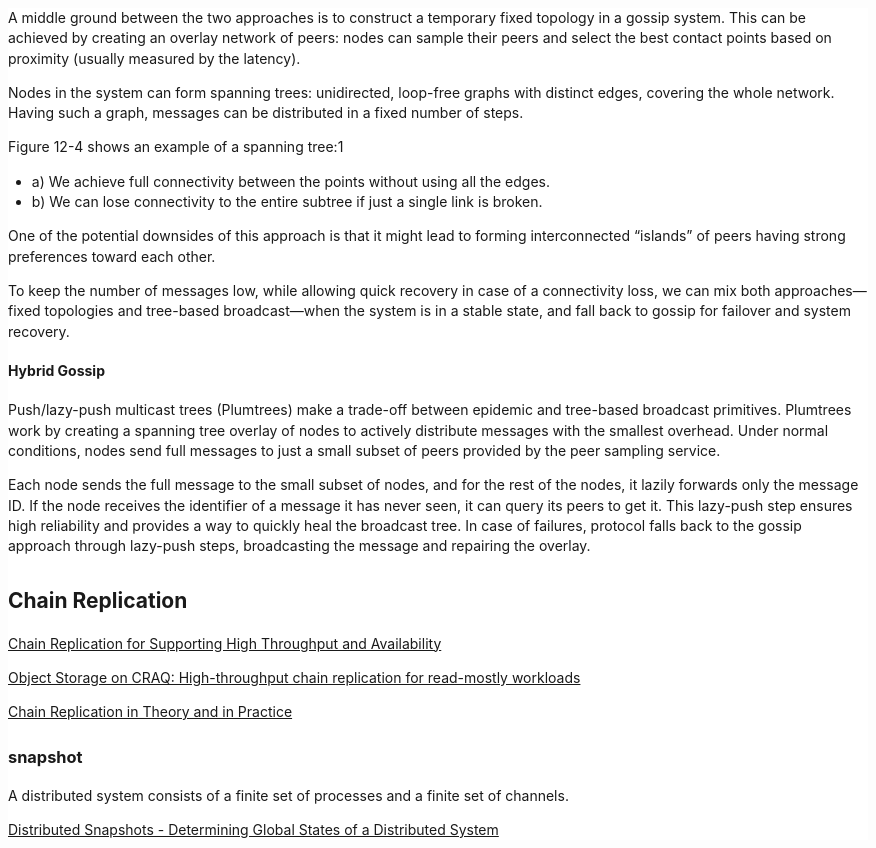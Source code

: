 A middle ground between the two approaches is to construct a temporary fixed topology in a gossip system.
This can be achieved by creating an overlay network of peers: nodes can sample their peers and select the best contact points based on proximity (usually measured by the latency).

Nodes in the system can form spanning trees: unidirected, loop-free graphs with distinct edges, covering the whole network. Having such a graph, messages can be distributed in a fixed number of steps.

Figure 12-4 shows an example of a spanning tree:1

- a) We achieve full connectivity between the points without using all the edges.
- b) We can lose connectivity to the entire subtree if just a single link is broken.

One of the potential downsides of this approach is that it might lead to forming interconnected “islands” of peers having strong preferences toward each other.

To keep the number of messages low, while allowing quick recovery in case of a connectivity loss, we can mix both approaches—fixed topologies and tree-based broadcast—when the system is in a stable state,
and fall back to gossip for failover and system recovery.

#### Hybrid Gossip

Push/lazy-push multicast trees (Plumtrees) make a trade-off between epidemic and tree-based broadcast primitives.
Plumtrees work by creating a spanning tree overlay of nodes to actively distribute messages with the smallest overhead.
Under normal conditions, nodes send full messages to just a small subset of peers provided by the peer sampling service.

Each node sends the full message to the small subset of nodes, and for the rest of the nodes, it lazily forwards only the message ID.
If the node receives the identifier of a message it has never seen, it can query its peers to get it. This lazy-push step ensures high reliability and provides a way to quickly heal the broadcast tree.
In case of failures, protocol falls back to the gossip approach through lazy-push steps, broadcasting the message and repairing the overlay.

## Chain Replication

[Chain Replication for Supporting High Throughput and Availability](https://www.cs.cornell.edu/home/rvr/papers/OSDI04.pdf)

[Object Storage on CRAQ: High-throughput chain replication for read-mostly workloads](https://www.usenix.org/legacy/event/usenix09/tech/full_papers/terrace/terrace.pdf)

[Chain Replication in Theory and in Practice](http://diyhpl.us/~bryan/papers2/distributed/distributed-systems/chain-replication-in-theory-and-in-practice.2010.pdf)

### snapshot

A distributed system consists of a finite set of processes and a finite set of channels.

[Distributed Snapshots - Determining Global States of a Distributed System](https://www.microsoft.com/en-us/research/uploads/prod/2016/12/Determining-Global-States-of-a-Distributed-System.pdf)
